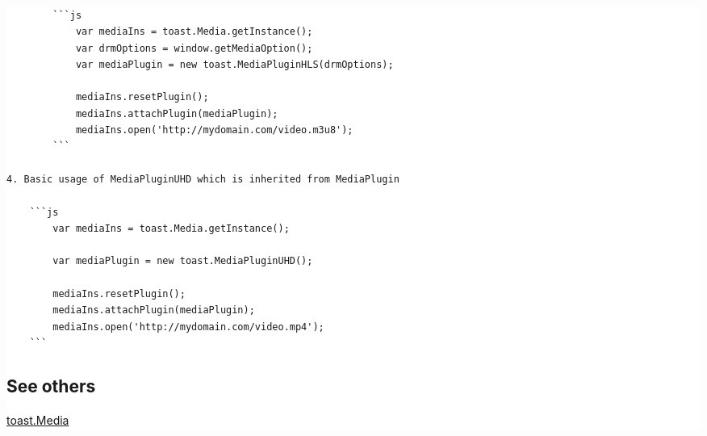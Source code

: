 			```js
				var mediaIns = toast.Media.getInstance();
				var drmOptions = window.getMediaOption();
				var mediaPlugin = new toast.MediaPluginHLS(drmOptions);

				mediaIns.resetPlugin();
				mediaIns.attachPlugin(mediaPlugin);
				mediaIns.open('http://mydomain.com/video.m3u8');
			```

	4. Basic usage of MediaPluginUHD which is inherited from MediaPlugin

		```js
			var mediaIns = toast.Media.getInstance();

			var mediaPlugin = new toast.MediaPluginUHD();

			mediaIns.resetPlugin();
			mediaIns.attachPlugin(mediaPlugin);
			mediaIns.open('http://mydomain.com/video.mp4');
		```

## See others
[toast.Media](toast.Media.md)
